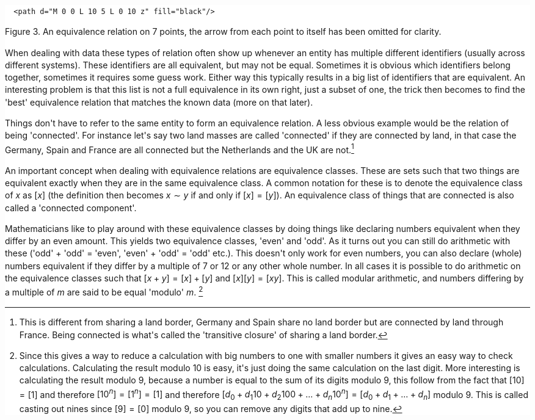       <path d="M 0 0 L 10 5 L 0 10 z" fill="black"/>
</marker>
</defs>
<g style="filter: url(#sketch)">
<circle cx="10" cy="20" r="2" fill="black"/>
<circle cx="30" cy="10" r="2" fill="black"/>
<circle cx="20" cy="80" r="2" fill="black"/>
<circle cx="40" cy="50" r="2" fill="black"/>
<circle cx="70" cy="30" r="2" fill="black"/>
<circle cx="80" cy="60" r="2" fill="black"/>
<circle cx="60" cy="80" r="2" fill="black"/>
<line x1=10 y1=20 x2=70 y2=30 marker-end="url(#arrow)" marker-start="url(#arrow)" stroke="black" />
<line x1=30 y1=10 x2=40 y2=50 marker-end="url(#arrow)"  marker-start="url(#arrow)" stroke="black" />
<line x1=70 y1=30 x2=20 y2=80 marker-end="url(#arrow)"  marker-start="url(#arrow)" stroke="black" />
<line x1=40 y1=50 x2=80 y2=60 marker-end="url(#arrow)"  marker-start="url(#arrow)" stroke="black" />
<line x1=20 y1=80 x2=10 y2=20 marker-end="url(#arrow)"  marker-start="url(#arrow)" stroke="black" />
<line x1=30 y1=10 x2=80 y2=60 marker-end="url(#arrow)"  marker-start="url(#arrow)" stroke="black" />
</g>
</svg>
Figure 3. An equivalence relation on 7 points, the arrow from each point to itself has been omitted for clarity.
</figure>

When dealing with data these types of relation often show up whenever an entity has multiple different identifiers (usually across different systems). These identifiers are all equivalent, but may not be equal. Sometimes it is obvious which identifiers belong together, sometimes it requires some guess work. Either way this typically results in a big list of identifiers that are equivalent. An interesting problem is that this list is not a full equivalence in its own right, just a subset of one, the trick then becomes to find the 'best' equivalence relation that matches the known data (more on that later).

Things don't have to refer to the same entity to form an equivalence relation. A less obvious example would be the relation of being 'connected'. For instance let's say two land masses are called 'connected' if they are connected by land, in that case the Germany, Spain and France are all connected but the Netherlands and the UK are not.[^border]

An important concept when dealing with equivalence relations are equivalence classes. These are sets such that two things are equivalent exactly when they are in the same equivalence class. A common notation for these is to denote the equivalence class of $x$ as $[x]$ (the definition then becomes $x \sim y$ if and only if $[x] = [y]$). An equivalence class of things that are connected is also called a 'connected component'.

Mathematicians like to play around with these equivalence classes by doing things like declaring numbers equivalent when they differ by an even amount. This yields two equivalence classes, 'even' and 'odd'. As it turns out you can still do arithmetic with these ('odd' + 'odd' = 'even', 'even' + 'odd' = 'odd' etc.). This doesn't only work for even numbers, you can also declare (whole) numbers equivalent if they differ by a multiple of 7 or 12 or any other whole number. In all cases it is possible to do arithmetic on the equivalence classes such that $[x+y]=[x]+[y]$ and $[x] [y] = [xy]$. This is called modular arithmetic, and numbers differing by a multiple of $m$ are said to be equal 'modulo' $m$. [^nines]


[^strict]: Being later or earlier is an example of something that might be easier to model as a strict order, where the rule that $x \le x$ must always be true is replaced by the rule that $x < x$ must always be false, for all $x$. Strict orders are basically equivalent to partial orders but make it harder to talk about pre-orders hence why those are introduced first.
[^border]: This is different from sharing a land border, Germany and Spain share no land border but are connected by land through France. Being connected is what's called the 'transitive closure' of sharing a land border.
[^nines]: Since this gives a way to reduce a calculation with big numbers to one with smaller numbers it gives an easy way to check calculations. Calculating the result modulo 10 is easy, it's just doing the same calculation on the last digit. More interesting is calculating the result modulo 9, because a number is equal to the sum of its digits modulo 9, this follow from the fact that $[10]=[1]$ and therefore $[10^n]=[1^n]=[1]$ and therefore $[d_0 + d_1 10 + d_2 100 + ... + d_n 10^n] = [d_0 + d_1 + ... + d_n]$ modulo 9. This is called casting out nines since $[9] = [0]$ modulo 9, so you can remove any digits that add up to nine.
[^trip]: Don't let the name 'triple' confuse you, one of the three values is just the table name.
[^break]: Of course once you know the concept and the various ways transitive closure can be used it becomes possible to leverage this little support into something more powerful.